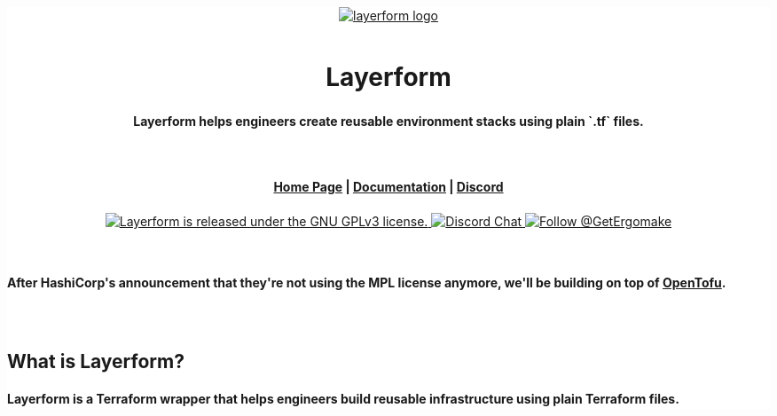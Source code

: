 <p align="center">
  <a href="https://layerform.dev">
    <picture>
      <source width="320px" media="(prefers-color-scheme: dark)" srcset="./assets/img/layerformspawn-dark-sm.png">
      <source width="320px" media="(prefers-color-scheme: light)" srcset="./assets/img/layerformspawn-light-sm.png">
      <img width="320px" alt="layerform logo" src="./assets/img/layerformspawn-light-sm.png">
    </picture>
  </a>
</p>

<h1 align="center">
  Layerform
</h1>

<p align="center">
    <strong>
        Layerform helps engineers create reusable environment stacks using plain `.tf` files.
    </strong>
</p>

<br>

<h4 align="center">
  <a href="https://layerform.dev">Home Page</a> |
  <a href="https://docs.layerform.dev">Documentation</a> |
  <a href="https://discord.gg/daGzchUGDt">Discord</a>
</h4>

<p align="center">
  <a href="https://github.com/ergomake/layerform/blob/main/LICENSE">
    <img src="https://img.shields.io/github/license/ergomake/layerform" alt="Layerform is released under the GNU GPLv3 license." />
  </a>
  <a href="https://discord.gg/daGzchUGDt">
    <img src="https://img.shields.io/discord/1055836143733706874" alt="Discord Chat" />
  </a>
  <a href="https://twitter.com/intent/follow?screen_name=GetErgomake">
    <img src="https://img.shields.io/twitter/follow/GetErgomake.svg?label=Follow%20@GetErgomake" alt="Follow @GetErgomake" />
  </a>
</p>

<br>

**After HashiCorp's announcement that they're not using the MPL license anymore, we'll be building on top of [OpenTofu](https://opentofu.org/).**

<br>

## What is Layerform?

**Layerform is a Terraform wrapper that helps engineers build reusable infrastructure using plain Terraform files.**
